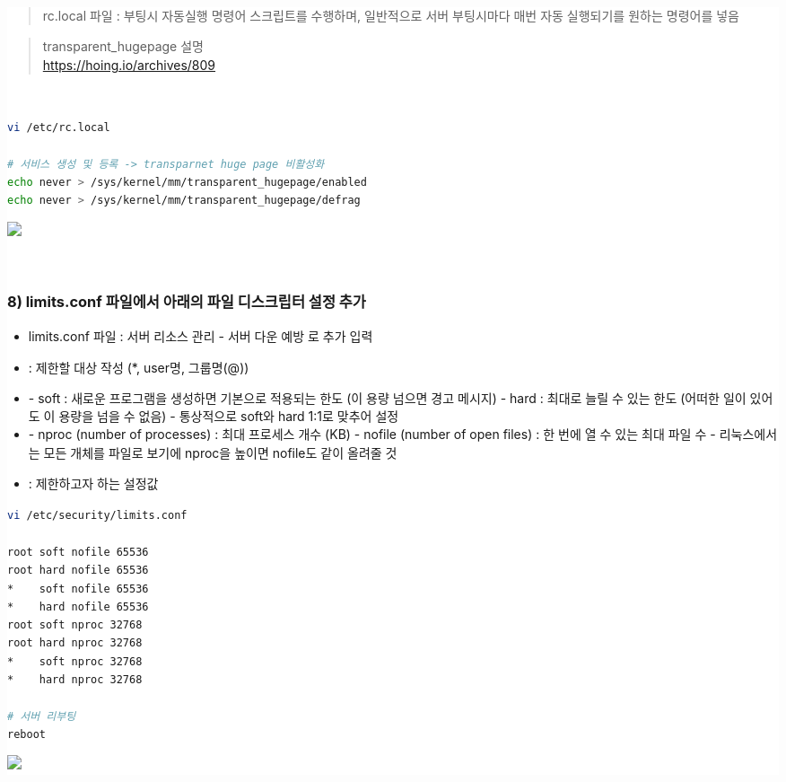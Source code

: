 > rc.local 파일 : 부팅시 자동실행 명령어 스크립트를 수행하며, 일반적으로 서버 부팅시마다 매번 자동 실행되기를 원하는 명령어를 넣음   

> transparent_hugepage 설명   
https://hoing.io/archives/809

<br>

```bash
vi /etc/rc.local

# 서비스 생성 및 등록 -> transparnet huge page 비활성화
echo never > /sys/kernel/mm/transparent_hugepage/enabled
echo never > /sys/kernel/mm/transparent_hugepage/defrag
```

![](https://img1.daumcdn.net/thumb/R1280x0/?scode=mtistory2&fname=https%3A%2F%2Fblog.kakaocdn.net%2Fdn%2FOr6CK%2FbtrU6XuGLGO%2FeYHyAtagrxHD1wxrXKZ2Ok%2Fimg.png)

<br>

### 8) limits.conf 파일에서 아래의 파일 디스크립터 설정 추가   

* limits.conf 파일 : 서버 리소스 관리 - 서버 다운 예방
  <domain> <type> <item> <value> 로 추가 입력

* <domain> : 제한할 대상 작성 (*, user명, 그룹명(@)) 

* <type>
  - soft : 새로운 프로그램을 생성하면 기본으로 적용되는 한도 (이 용량 넘으면 경고 메시지)
  - hard : 최대로 늘릴 수 있는 한도 (어떠한 일이 있어도 이 용량을 넘을 수 없음)
  - 통상적으로 soft와 hard 1:1로 맞추어 설정

* <item>
  - nproc (number of processes) : 최대 프로세스 개수 (KB)
  - nofile (number of open files) : 한 번에 열 수 있는 최대 파일 수 
  - 리눅스에서는 모든 개체를 파일로 보기에 nproc을 높이면 nofile도 같이 올려줄 것

* <value> : 제한하고자 하는 설정값


```bash
vi /etc/security/limits.conf

root soft nofile 65536
root hard nofile 65536
*    soft nofile 65536
*    hard nofile 65536
root soft nproc 32768
root hard nproc 32768
*    soft nproc 32768
*    hard nproc 32768

# 서버 리부팅
reboot
```

![](https://img1.daumcdn.net/thumb/R1280x0/?scode=mtistory2&fname=https%3A%2F%2Fblog.kakaocdn.net%2Fdn%2FbFn3iU%2FbtrU2LBQRNK%2FUUf6jOSwxkxZpkQJAK9aN1%2Fimg.png)   
